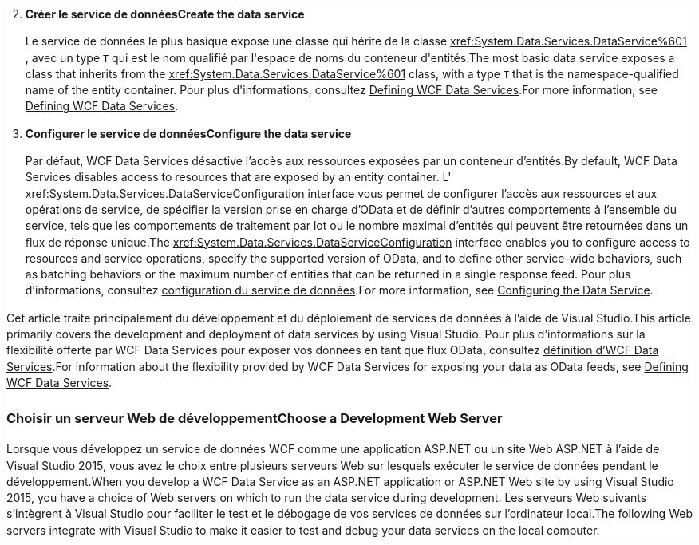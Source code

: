 2. <span data-ttu-id="3fe3b-110">**Créer le service de données**</span><span class="sxs-lookup"><span data-stu-id="3fe3b-110">**Create the data service**</span></span>

     <span data-ttu-id="3fe3b-111">Le service de données le plus basique expose une classe qui hérite de la classe <xref:System.Data.Services.DataService%601> , avec un type `T` qui est le nom qualifié par l'espace de noms du conteneur d'entités.</span><span class="sxs-lookup"><span data-stu-id="3fe3b-111">The most basic data service exposes a class that inherits from the <xref:System.Data.Services.DataService%601> class, with a type `T` that is the namespace-qualified name of the entity container.</span></span> <span data-ttu-id="3fe3b-112">Pour plus d'informations, consultez [Defining WCF Data Services](defining-wcf-data-services.md).</span><span class="sxs-lookup"><span data-stu-id="3fe3b-112">For more information, see [Defining WCF Data Services](defining-wcf-data-services.md).</span></span>

3. <span data-ttu-id="3fe3b-113">**Configurer le service de données**</span><span class="sxs-lookup"><span data-stu-id="3fe3b-113">**Configure the data service**</span></span>

     <span data-ttu-id="3fe3b-114">Par défaut, WCF Data Services désactive l’accès aux ressources exposées par un conteneur d’entités.</span><span class="sxs-lookup"><span data-stu-id="3fe3b-114">By default, WCF Data Services disables access to resources that are exposed by an entity container.</span></span> <span data-ttu-id="3fe3b-115">L' <xref:System.Data.Services.DataServiceConfiguration> interface vous permet de configurer l’accès aux ressources et aux opérations de service, de spécifier la version prise en charge d’OData et de définir d’autres comportements à l’ensemble du service, tels que les comportements de traitement par lot ou le nombre maximal d’entités qui peuvent être retournées dans un flux de réponse unique.</span><span class="sxs-lookup"><span data-stu-id="3fe3b-115">The <xref:System.Data.Services.DataServiceConfiguration> interface enables you to configure access to resources and service operations, specify the supported version of OData, and to define other service-wide behaviors, such as batching behaviors or the maximum number of entities that can be returned in a single response feed.</span></span> <span data-ttu-id="3fe3b-116">Pour plus d’informations, consultez [configuration du service de données](configuring-the-data-service-wcf-data-services.md).</span><span class="sxs-lookup"><span data-stu-id="3fe3b-116">For more information, see [Configuring the Data Service](configuring-the-data-service-wcf-data-services.md).</span></span>

<span data-ttu-id="3fe3b-117">Cet article traite principalement du développement et du déploiement de services de données à l’aide de Visual Studio.</span><span class="sxs-lookup"><span data-stu-id="3fe3b-117">This article primarily covers the development and deployment of data services by using Visual Studio.</span></span> <span data-ttu-id="3fe3b-118">Pour plus d’informations sur la flexibilité offerte par WCF Data Services pour exposer vos données en tant que flux OData, consultez [définition d’WCF Data Services](defining-wcf-data-services.md).</span><span class="sxs-lookup"><span data-stu-id="3fe3b-118">For information about the flexibility provided by WCF Data Services for exposing your data as OData feeds, see [Defining WCF Data Services](defining-wcf-data-services.md).</span></span>

### <a name="choose-a-development-web-server"></a><span data-ttu-id="3fe3b-119">Choisir un serveur Web de développement</span><span class="sxs-lookup"><span data-stu-id="3fe3b-119">Choose a Development Web Server</span></span>

<span data-ttu-id="3fe3b-120">Lorsque vous développez un service de données WCF comme une application ASP.NET ou un site Web ASP.NET à l’aide de Visual Studio 2015, vous avez le choix entre plusieurs serveurs Web sur lesquels exécuter le service de données pendant le développement.</span><span class="sxs-lookup"><span data-stu-id="3fe3b-120">When you develop a WCF Data Service as an ASP.NET application or ASP.NET Web site by using Visual Studio 2015, you have a choice of Web servers on which to run the data service during development.</span></span> <span data-ttu-id="3fe3b-121">Les serveurs Web suivants s’intègrent à Visual Studio pour faciliter le test et le débogage de vos services de données sur l’ordinateur local.</span><span class="sxs-lookup"><span data-stu-id="3fe3b-121">The following Web servers integrate with Visual Studio to make it easier to test and debug your data services on the local computer.</span></span>
